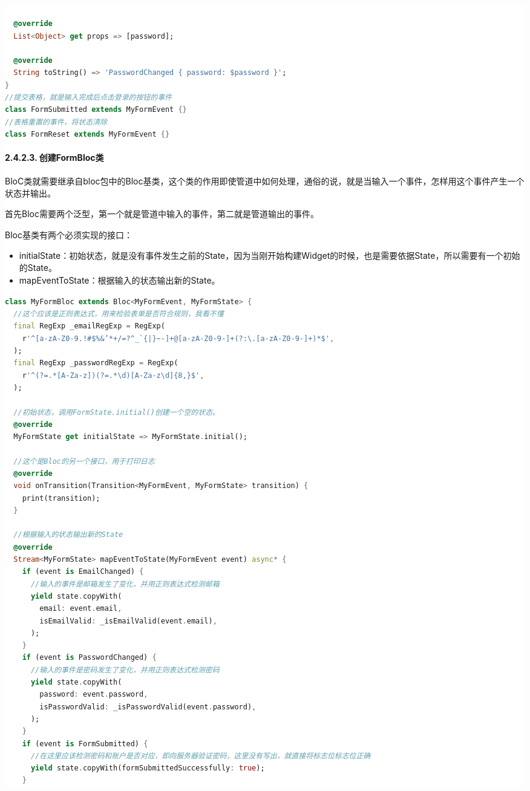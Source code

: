 ```dart

  @override
  List<Object> get props => [password];

  @override
  String toString() => 'PasswordChanged { password: $password }';
}
//提交表格，就是输入完成后点击登录的按钮的事件
class FormSubmitted extends MyFormEvent {}
//表格重置的事件，将状态清除
class FormReset extends MyFormEvent {}
```

#### 2.4.2.3. 创建FormBloc类

BloC类就需要继承自bloc包中的Bloc基类，这个类的作用即使管道中如何处理，通俗的说，就是当输入一个事件，怎样用这个事件产生一个状态并输出。

首先Bloc需要两个泛型，第一个就是管道中输入的事件，第二就是管道输出的事件。

Bloc基类有两个必须实现的接口：

- initialState：初始状态，就是没有事件发生之前的State，因为当刚开始构建Widget的时候，也是需要依据State，所以需要有一个初始的State。
- mapEventToState：根据输入的状态输出新的State。

```dart
class MyFormBloc extends Bloc<MyFormEvent, MyFormState> {
  //这个应该是正则表达式，用来检验表单是否符合规则，我看不懂
  final RegExp _emailRegExp = RegExp(
    r'^[a-zA-Z0-9.!#$%&’*+/=?^_`{|}~-]+@[a-zA-Z0-9-]+(?:\.[a-zA-Z0-9-]+)*$',
  );
  final RegExp _passwordRegExp = RegExp(
    r'^(?=.*[A-Za-z])(?=.*\d)[A-Za-z\d]{8,}$',
  );
	
  //初始状态，调用FormState.initial()创建一个空的状态。
  @override
  MyFormState get initialState => MyFormState.initial();

  //这个是Bloc的另一个接口，用于打印日志
  @override
  void onTransition(Transition<MyFormEvent, MyFormState> transition) {
    print(transition);
  }

  //根据输入的状态输出新的State
  @override
  Stream<MyFormState> mapEventToState(MyFormEvent event) async* {
    if (event is EmailChanged) {
      //输入的事件是邮箱发生了变化，并用正则表达式检测邮箱
      yield state.copyWith(
        email: event.email,
        isEmailValid: _isEmailValid(event.email),
      );
    }
    if (event is PasswordChanged) {
      //输入的事件是密码发生了变化，并用正则表达式检测密码 
      yield state.copyWith(
        password: event.password,
        isPasswordValid: _isPasswordValid(event.password),
      );
    }
    if (event is FormSubmitted) {
      //在这里应该检测密码和账户是否对应，即向服务器验证密码，这里没有写出，就直接将标志位标志位正确
      yield state.copyWith(formSubmittedSuccessfully: true);
    }
```